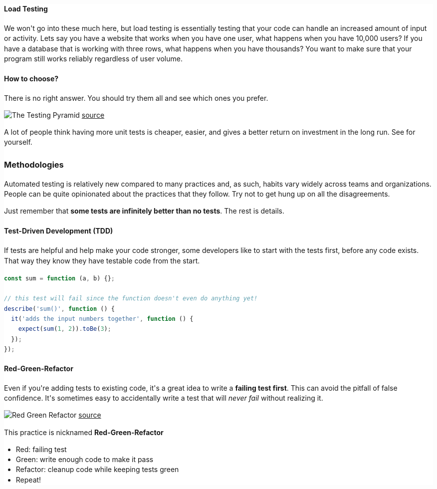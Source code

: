 #### Load Testing

We won't go into these much here, but load testing is essentially testing that your code can handle an increased amount of input or activity. Lets say you have a website that works when you have one user, what happens when you have 10,000 users? If you have a database that is working with three rows, what happens when you have thousands? You want to make sure that your program still works reliably regardless of user volume.

#### How to choose?

There is no right answer. You should try them all and see which ones you prefer.

![The Testing Pyramid](https://ardalis.com/img/ui-integration-unit.png)
[source](https://ardalis.com/unit-test-or-integration-test-and-why-you-should-care)

A lot of people think having more unit tests is cheaper, easier, and gives a better return on investment in the long run. See for yourself.

### Methodologies

Automated testing is relatively new compared to many practices and, as such, habits vary widely across teams and organizations. People can be quite opinionated about the practices that they follow. Try not to get hung up on all the disagreements.

Just remember that **some tests are infinitely better than no tests**. The rest is details.

#### Test-Driven Development (TDD)

If tests are helpful and help make your code stronger, some developers like to start with the tests first, before any code exists. That way they know they have testable code from the start.

```javascript
const sum = function (a, b) {};

// this test will fail since the function doesn't even do anything yet!
describe('sum()', function () {
  it('adds the input numbers together', function () {
    expect(sum(1, 2)).toBe(3);
  });
});
```

#### Red-Green-Refactor

Even if you're adding tests to existing code, it's a great idea to write a **failing test first**. This can avoid the pitfall of false confidence. It's sometimes easy to accidentally write a test that will _never fail_ without realizing it.

![Red Green Refactor](http://hanwax.github.io/assets/tdd_flow.png)
[source](http://hanwax.github.io/)

This practice is nicknamed **Red-Green-Refactor**

- Red: failing test
- Green: write enough code to make it pass
- Refactor: cleanup code while keeping tests green
- Repeat!
